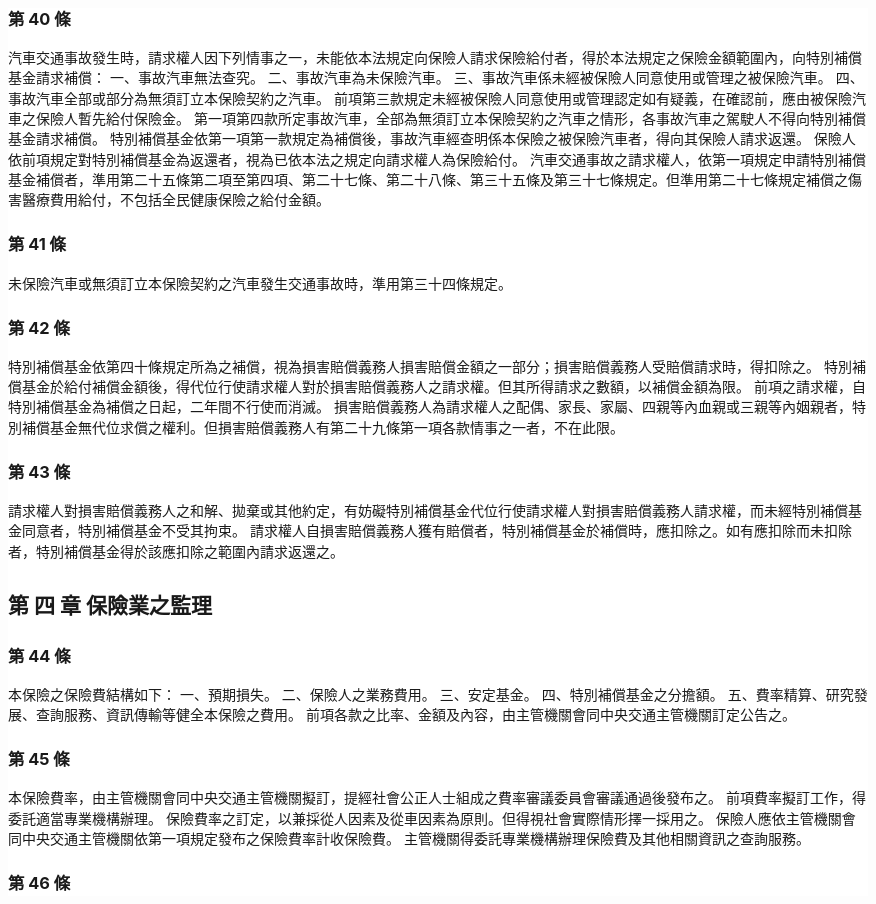 ### 第 40 條

汽車交通事故發生時，請求權人因下列情事之一，未能依本法規定向保險人請求保險給付者，得於本法規定之保險金額範圍內，向特別補償基金請求補償：
一、事故汽車無法查究。
二、事故汽車為未保險汽車。
三、事故汽車係未經被保險人同意使用或管理之被保險汽車。
四、事故汽車全部或部分為無須訂立本保險契約之汽車。
前項第三款規定未經被保險人同意使用或管理認定如有疑義，在確認前，應由被保險汽車之保險人暫先給付保險金。
第一項第四款所定事故汽車，全部為無須訂立本保險契約之汽車之情形，各事故汽車之駕駛人不得向特別補償基金請求補償。
特別補償基金依第一項第一款規定為補償後，事故汽車經查明係本保險之被保險汽車者，得向其保險人請求返還。
保險人依前項規定對特別補償基金為返還者，視為已依本法之規定向請求權人為保險給付。
汽車交通事故之請求權人，依第一項規定申請特別補償基金補償者，準用第二十五條第二項至第四項、第二十七條、第二十八條、第三十五條及第三十七條規定。但準用第二十七條規定補償之傷害醫療費用給付，不包括全民健康保險之給付金額。

### 第 41 條

未保險汽車或無須訂立本保險契約之汽車發生交通事故時，準用第三十四條規定。

### 第 42 條

特別補償基金依第四十條規定所為之補償，視為損害賠償義務人損害賠償金額之一部分；損害賠償義務人受賠償請求時，得扣除之。
特別補償基金於給付補償金額後，得代位行使請求權人對於損害賠償義務人之請求權。但其所得請求之數額，以補償金額為限。
前項之請求權，自特別補償基金為補償之日起，二年間不行使而消滅。
損害賠償義務人為請求權人之配偶、家長、家屬、四親等內血親或三親等內姻親者，特別補償基金無代位求償之權利。但損害賠償義務人有第二十九條第一項各款情事之一者，不在此限。

### 第 43 條

請求權人對損害賠償義務人之和解、拋棄或其他約定，有妨礙特別補償基金代位行使請求權人對損害賠償義務人請求權，而未經特別補償基金同意者，特別補償基金不受其拘束。
請求權人自損害賠償義務人獲有賠償者，特別補償基金於補償時，應扣除之。如有應扣除而未扣除者，特別補償基金得於該應扣除之範圍內請求返還之。

##    第 四 章 保險業之監理

### 第 44 條

本保險之保險費結構如下：
一、預期損失。
二、保險人之業務費用。
三、安定基金。
四、特別補償基金之分擔額。
五、費率精算、研究發展、查詢服務、資訊傳輸等健全本保險之費用。
前項各款之比率、金額及內容，由主管機關會同中央交通主管機關訂定公告之。

### 第 45 條

本保險費率，由主管機關會同中央交通主管機關擬訂，提經社會公正人士組成之費率審議委員會審議通過後發布之。
前項費率擬訂工作，得委託適當專業機構辦理。
保險費率之訂定，以兼採從人因素及從車因素為原則。但得視社會實際情形擇一採用之。
保險人應依主管機關會同中央交通主管機關依第一項規定發布之保險費率計收保險費。
主管機關得委託專業機構辦理保險費及其他相關資訊之查詢服務。

### 第 46 條

